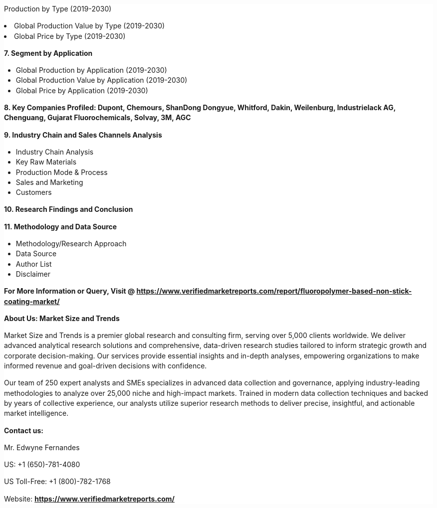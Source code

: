 Production by Type (2019-2030)</li><li>Global Production Value by Type (2019-2030)</li><li>Global Price by Type (2019-2030)</li></ul><p><strong>7. Segment by Application</strong></p><ul><li>Global Production by Application (2019-2030)</li><li>Global Production Value by Application (2019-2030)</li><li>Global Price by Application (2019-2030)</li></ul><p><strong>8. Key Companies Profiled: Dupont, Chemours, ShanDong Dongyue, Whitford, Dakin, Weilenburg, Industrielack AG, Chenguang, Gujarat Fluorochemicals, Solvay, 3M, AGC</strong></p><p><strong>9. Industry Chain and Sales Channels Analysis</strong></p><ul><li>Industry Chain Analysis</li><li>Key Raw Materials</li><li>Production Mode &amp; Process</li><li>Sales and Marketing</li><li>Customers</li></ul><p><strong>10. Research Findings and Conclusion</strong></p><p><strong>11. Methodology and Data Source</strong></p><ul><li>Methodology/Research Approach</li><li>Data Source</li><li>Author List</li><li>Disclaimer</li></ul></p><p><strong>For More Information or Query, Visit @ <a href="https://www.verifiedmarketreports.com/report/fluoropolymer-based-non-stick-coating-market/">https://www.verifiedmarketreports.com/report/fluoropolymer-based-non-stick-coating-market/</a></strong></p><p><strong>About Us: Market Size and Trends</strong></p><p>Market Size and Trends is a premier global research and consulting firm, serving over 5,000 clients worldwide. We deliver advanced analytical research solutions and comprehensive, data-driven research studies tailored to inform strategic growth and corporate decision-making. Our services provide essential insights and in-depth analyses, empowering organizations to make informed revenue and goal-driven decisions with confidence.</p><p>Our team of 250 expert analysts and SMEs specializes in advanced data collection and governance, applying industry-leading methodologies to analyze over 25,000 niche and high-impact markets. Trained in modern data collection techniques and backed by years of collective experience, our analysts utilize superior research methods to deliver precise, insightful, and actionable market intelligence.</p><p><strong>Contact us:</strong></p><p>Mr. Edwyne Fernandes</p><p>US: +1 (650)-781-4080</p><p>US Toll-Free: +1 (800)-782-1768</p><p>Website: <strong><a href="https://www.verifiedmarketreports.com/">https://www.verifiedmarketreports.com/</a></strong></p>
